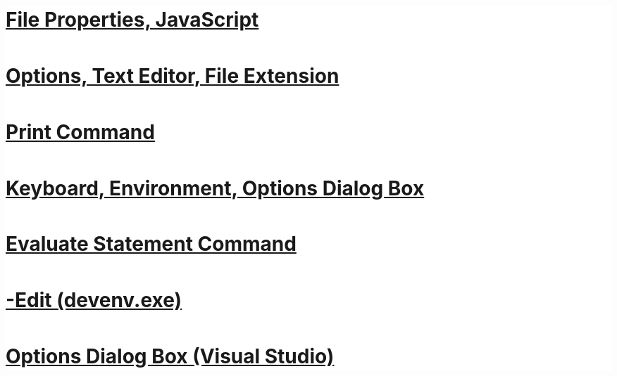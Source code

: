 # [File Properties, JavaScript](file-properties--javascript.md)
# [Options, Text Editor, File Extension](options--text-editor--file-extension.md)
# [Print Command](print-command.md)
# [Keyboard, Environment, Options Dialog Box](keyboard--environment--options-dialog-box.md)
# [Evaluate Statement Command](evaluate-statement-command.md)
# [-Edit (devenv.exe)](-edit--devenv.exe-.md)
# [Options Dialog Box (Visual Studio)](options-dialog-box--visual-studio-.md)
